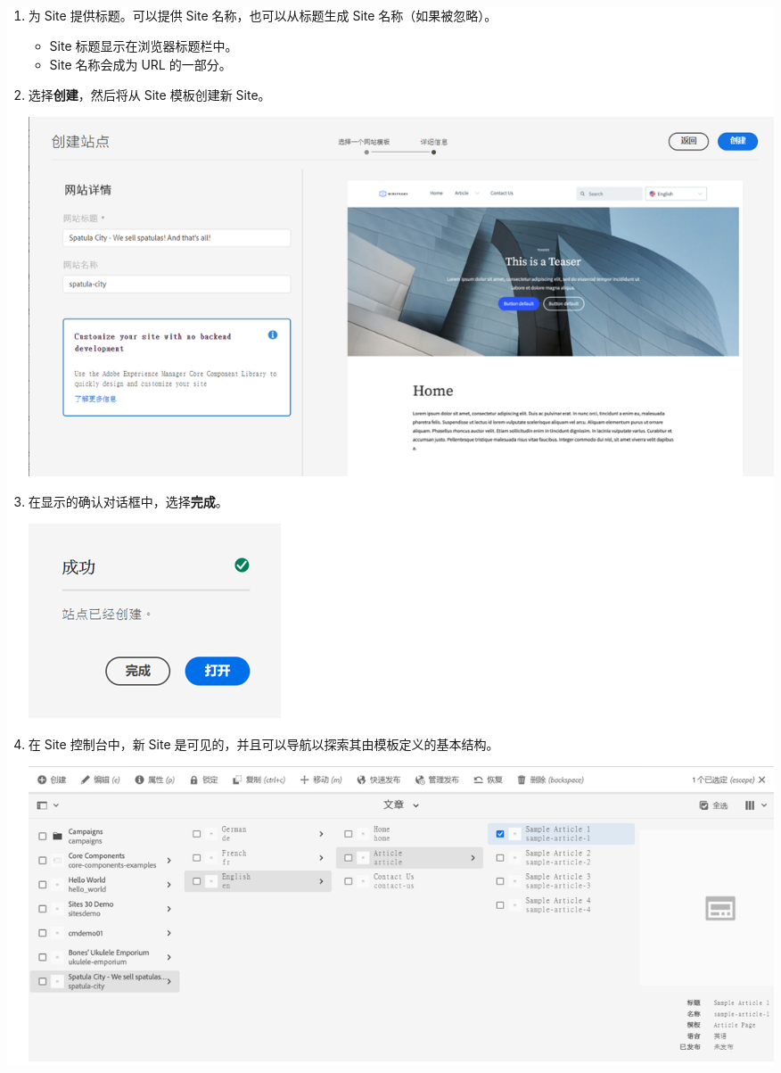 1. 为 Site 提供标题。可以提供 Site 名称，也可以从标题生成 Site 名称（如果被忽略）。

   * Site 标题显示在浏览器标题栏中。
   * Site 名称会成为 URL 的一部分。

1. 选择&#x200B;**创建**，然后将从 Site 模板创建新 Site。

   ![新 Site 的详细信息](assets/create-site-details.png)

1. 在显示的确认对话框中，选择&#x200B;**完成**。

   ![“成功”对话框](assets/success.png)

1. 在 Site 控制台中，新 Site 是可见的，并且可以导航以探索其由模板定义的基本结构。

   ![新 Site 结构](assets/new-site.png)
